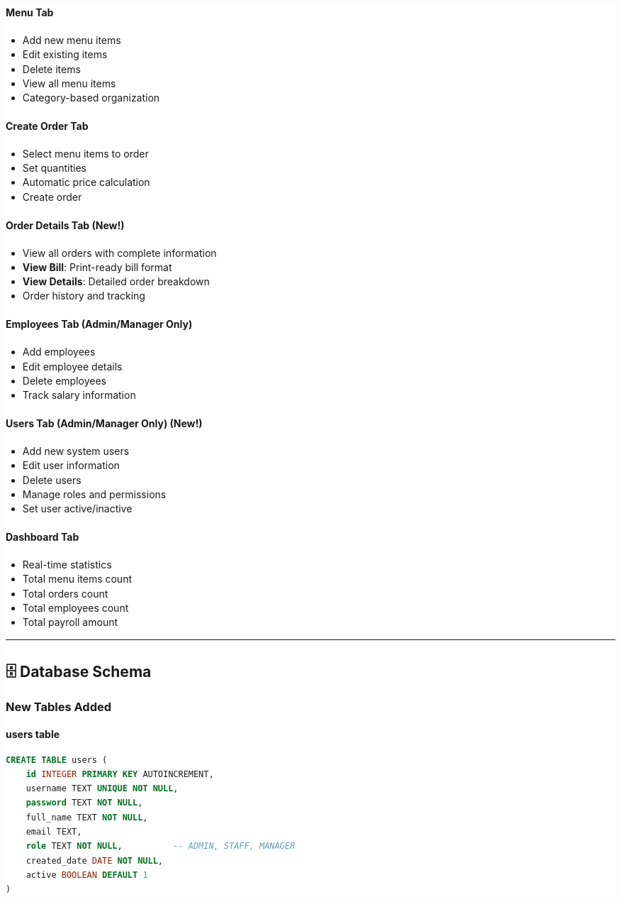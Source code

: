#### **Menu Tab**
- Add new menu items
- Edit existing items
- Delete items
- View all menu items
- Category-based organization

#### **Create Order Tab**
- Select menu items to order
- Set quantities
- Automatic price calculation
- Create order

#### **Order Details Tab** (New!)
- View all orders with complete information
- **View Bill**: Print-ready bill format
- **View Details**: Detailed order breakdown
- Order history and tracking

#### **Employees Tab** (Admin/Manager Only)
- Add employees
- Edit employee details
- Delete employees
- Track salary information

#### **Users Tab** (Admin/Manager Only) (New!)
- Add new system users
- Edit user information
- Delete users
- Manage roles and permissions
- Set user active/inactive

#### **Dashboard Tab**
- Real-time statistics
- Total menu items count
- Total orders count
- Total employees count
- Total payroll amount

---

## 🗄️ Database Schema

### New Tables Added

**users table**
```sql
CREATE TABLE users (
    id INTEGER PRIMARY KEY AUTOINCREMENT,
    username TEXT UNIQUE NOT NULL,
    password TEXT NOT NULL,
    full_name TEXT NOT NULL,
    email TEXT,
    role TEXT NOT NULL,          -- ADMIN, STAFF, MANAGER
    created_date DATE NOT NULL,
    active BOOLEAN DEFAULT 1
)
```
